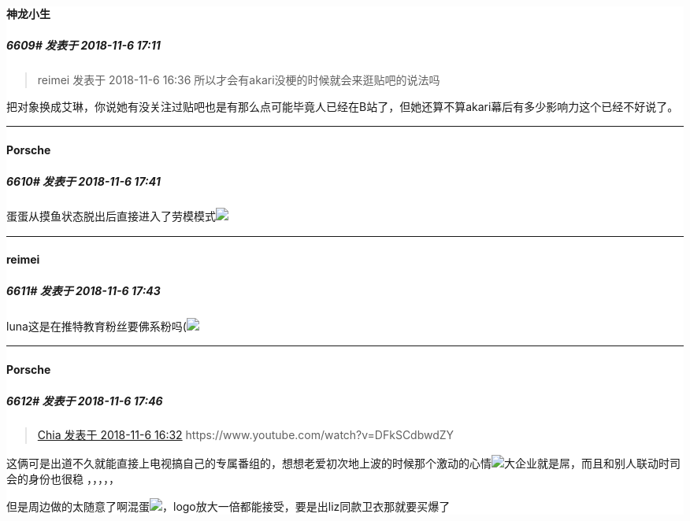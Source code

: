 ####  神龙小生  
##### 6609#       发表于 2018-11-6 17:11



<blockquote>reimei 发表于 2018-11-6 16:36
所以才会有akari没梗的时候就会来逛贴吧的说法吗</blockquote>
把对象换成艾琳，你说她有没关注过贴吧也是有那么点可能毕竟人已经在B站了，但她还算不算akari幕后有多少影响力这个已经不好说了。







-----

####  Porsche  
##### 6610#       发表于 2018-11-6 17:41




蛋蛋从摸鱼状态脱出后直接进入了劳模模式<img src="https://static.saraba1st.com/image/smiley/face2017/018.png" referrerpolicy="no-referrer">







-----

####  reimei  
##### 6611#       发表于 2018-11-6 17:43




luna这是在推特教育粉丝要佛系粉吗(<img src="https://static.saraba1st.com/image/smiley/face2017/037.png" referrerpolicy="no-referrer">







-----

####  Porsche  
##### 6612#       发表于 2018-11-6 17:46



<blockquote><a href="httphttps://bbs.saraba1st.com/2b/forum.php?mod=redirect&amp;goto=findpost&amp;pid=41504724&amp;ptid=1749659" target="_blank">Chia 发表于 2018-11-6 16:32</a>
https://www.youtube.com/watch?v=DFkSCdbwdZY</blockquote>
这俩可是出道不久就能直接上电视搞自己的专属番组的，想想老爱初次地上波的时候那个激动的心情<img src="https://static.saraba1st.com/image/smiley/face2017/037.png" referrerpolicy="no-referrer">大企业就是屌，而且和别人联动时司会的身份也很稳
，，，，，

但是周边做的太随意了啊混蛋<img src="https://static.saraba1st.com/image/smiley/face2017/139.png" referrerpolicy="no-referrer">，logo放大一倍都能接受，要是出liz同款卫衣那就要买爆了


